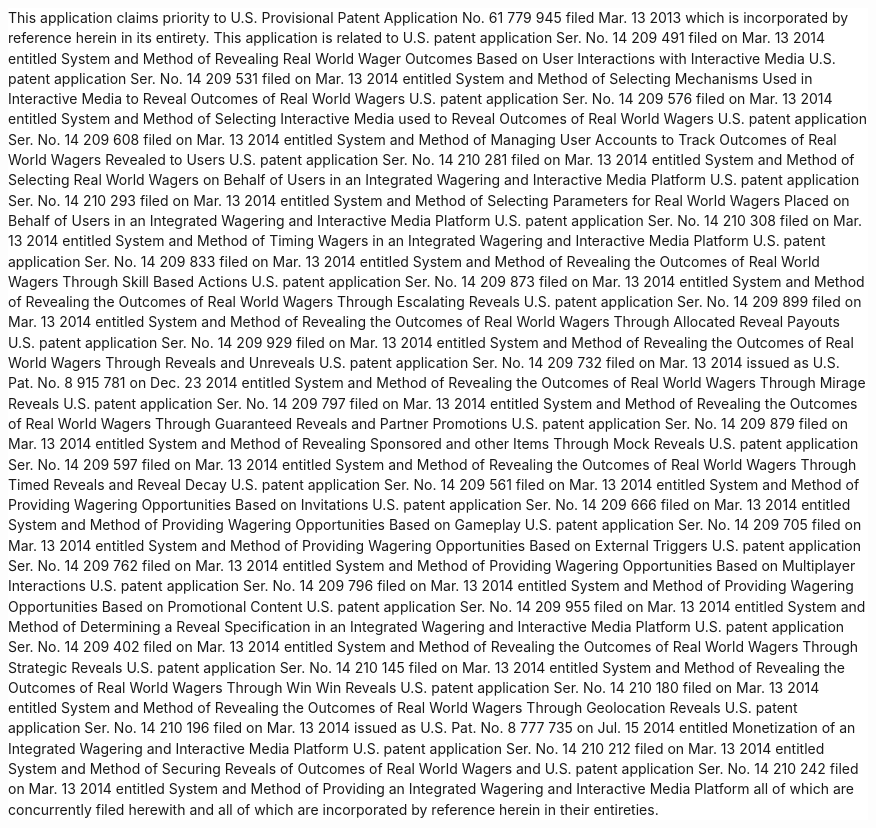 This application claims priority to U.S. Provisional Patent Application No. 61 779 945 filed Mar. 13 2013 which is incorporated by reference herein in its entirety. This application is related to U.S. patent application Ser. No. 14 209 491 filed on Mar. 13 2014 entitled System and Method of Revealing Real World Wager Outcomes Based on User Interactions with Interactive Media U.S. patent application Ser. No. 14 209 531 filed on Mar. 13 2014 entitled System and Method of Selecting Mechanisms Used in Interactive Media to Reveal Outcomes of Real World Wagers U.S. patent application Ser. No. 14 209 576 filed on Mar. 13 2014 entitled System and Method of Selecting Interactive Media used to Reveal Outcomes of Real World Wagers U.S. patent application Ser. No. 14 209 608 filed on Mar. 13 2014 entitled System and Method of Managing User Accounts to Track Outcomes of Real World Wagers Revealed to Users U.S. patent application Ser. No. 14 210 281 filed on Mar. 13 2014 entitled System and Method of Selecting Real World Wagers on Behalf of Users in an Integrated Wagering and Interactive Media Platform U.S. patent application Ser. No. 14 210 293 filed on Mar. 13 2014 entitled System and Method of Selecting Parameters for Real World Wagers Placed on Behalf of Users in an Integrated Wagering and Interactive Media Platform U.S. patent application Ser. No. 14 210 308 filed on Mar. 13 2014 entitled System and Method of Timing Wagers in an Integrated Wagering and Interactive Media Platform U.S. patent application Ser. No. 14 209 833 filed on Mar. 13 2014 entitled System and Method of Revealing the Outcomes of Real World Wagers Through Skill Based Actions U.S. patent application Ser. No. 14 209 873 filed on Mar. 13 2014 entitled System and Method of Revealing the Outcomes of Real World Wagers Through Escalating Reveals U.S. patent application Ser. No. 14 209 899 filed on Mar. 13 2014 entitled System and Method of Revealing the Outcomes of Real World Wagers Through Allocated Reveal Payouts U.S. patent application Ser. No. 14 209 929 filed on Mar. 13 2014 entitled System and Method of Revealing the Outcomes of Real World Wagers Through Reveals and Unreveals U.S. patent application Ser. No. 14 209 732 filed on Mar. 13 2014 issued as U.S. Pat. No. 8 915 781 on Dec. 23 2014 entitled System and Method of Revealing the Outcomes of Real World Wagers Through Mirage Reveals U.S. patent application Ser. No. 14 209 797 filed on Mar. 13 2014 entitled System and Method of Revealing the Outcomes of Real World Wagers Through Guaranteed Reveals and Partner Promotions U.S. patent application Ser. No. 14 209 879 filed on Mar. 13 2014 entitled System and Method of Revealing Sponsored and other Items Through Mock Reveals U.S. patent application Ser. No. 14 209 597 filed on Mar. 13 2014 entitled System and Method of Revealing the Outcomes of Real World Wagers Through Timed Reveals and Reveal Decay U.S. patent application Ser. No. 14 209 561 filed on Mar. 13 2014 entitled System and Method of Providing Wagering Opportunities Based on Invitations U.S. patent application Ser. No. 14 209 666 filed on Mar. 13 2014 entitled System and Method of Providing Wagering Opportunities Based on Gameplay U.S. patent application Ser. No. 14 209 705 filed on Mar. 13 2014 entitled System and Method of Providing Wagering Opportunities Based on External Triggers U.S. patent application Ser. No. 14 209 762 filed on Mar. 13 2014 entitled System and Method of Providing Wagering Opportunities Based on Multiplayer Interactions U.S. patent application Ser. No. 14 209 796 filed on Mar. 13 2014 entitled System and Method of Providing Wagering Opportunities Based on Promotional Content U.S. patent application Ser. No. 14 209 955 filed on Mar. 13 2014 entitled System and Method of Determining a Reveal Specification in an Integrated Wagering and Interactive Media Platform U.S. patent application Ser. No. 14 209 402 filed on Mar. 13 2014 entitled System and Method of Revealing the Outcomes of Real World Wagers Through Strategic Reveals U.S. patent application Ser. No. 14 210 145 filed on Mar. 13 2014 entitled System and Method of Revealing the Outcomes of Real World Wagers Through Win Win Reveals U.S. patent application Ser. No. 14 210 180 filed on Mar. 13 2014 entitled System and Method of Revealing the Outcomes of Real World Wagers Through Geolocation Reveals U.S. patent application Ser. No. 14 210 196 filed on Mar. 13 2014 issued as U.S. Pat. No. 8 777 735 on Jul. 15 2014 entitled Monetization of an Integrated Wagering and Interactive Media Platform U.S. patent application Ser. No. 14 210 212 filed on Mar. 13 2014 entitled System and Method of Securing Reveals of Outcomes of Real World Wagers and U.S. patent application Ser. No. 14 210 242 filed on Mar. 13 2014 entitled System and Method of Providing an Integrated Wagering and Interactive Media Platform all of which are concurrently filed herewith and all of which are incorporated by reference herein in their entireties.
